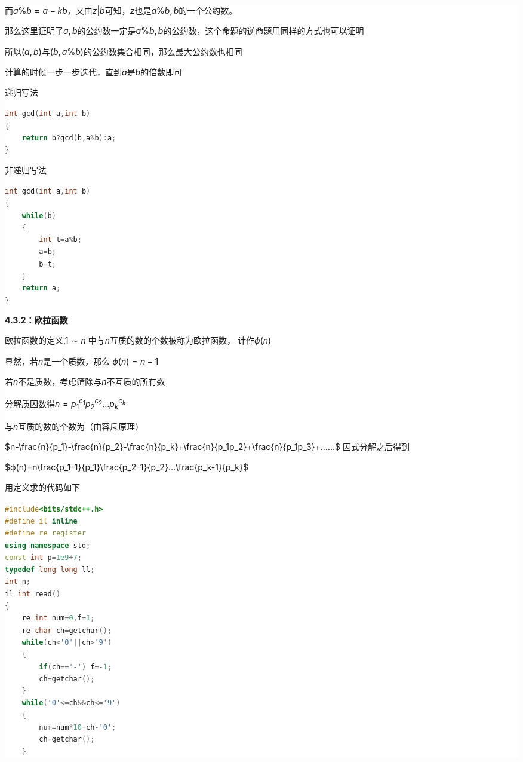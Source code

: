 而$a\%b=a-kb$，又由$z|b$可知，$z$也是$a\%b,b$的一个公约数。

那么这里证明了$a,b$的公约数一定是$a\%b,b$的公约数，这个命题的逆命题用同样的方式也可以证明

所以$(a,b)$与$(b,a\%b)$的公约数集合相同，那么最大公约数也相同

计算的时候一步一步迭代，直到$a$是$b$的倍数即可

递归写法

```c++
int gcd(int a,int b)
{
	return b?gcd(b,a%b):a;
}
```

非递归写法

```c++
int gcd(int a,int b)
{
	while(b)
	{
		int t=a%b;
		a=b;
		b=t;
	}
	return a;
}
```

**4.3.2：欧拉函数**

欧拉函数的定义,$1∼n$ 中与$n$互质的数的个数被称为欧拉函数， 计作$ϕ(n)$

显然，若$n$是一个质数，那么 $ϕ(n)=n-1$

若$n$不是质数，考虑筛除与$n$不互质的所有数

分解质因数得$n=p_1^{c_1}p_2^{c_2}…p_k^{c_k}$

与$n$互质的数的个数为（由容斥原理）

$n-\frac{n}{p_1}-\frac{n}{p_2}-\frac{n}{p_k}+\frac{n}{p_1p_2}+\frac{n}{p_1p_3}+……$ 因式分解之后得到

 $ϕ(n)=n\frac{p_1-1}{p_1}\frac{p_2-1}{p_2}…\frac{p_k-1}{p_k}$

用定义求的代码如下

```c++
#include<bits/stdc++.h>
#define il inline
#define re register
using namespace std;
const int p=1e9+7;
typedef long long ll;
int n;
il int read()
{
	re int num=0,f=1;
	re char ch=getchar();
	while(ch<'0'||ch>'9')
	{
		if(ch=='-') f=-1;
		ch=getchar();
	}
	while('0'<=ch&&ch<='9')
	{
		num=num*10+ch-'0';
		ch=getchar();
	}
```